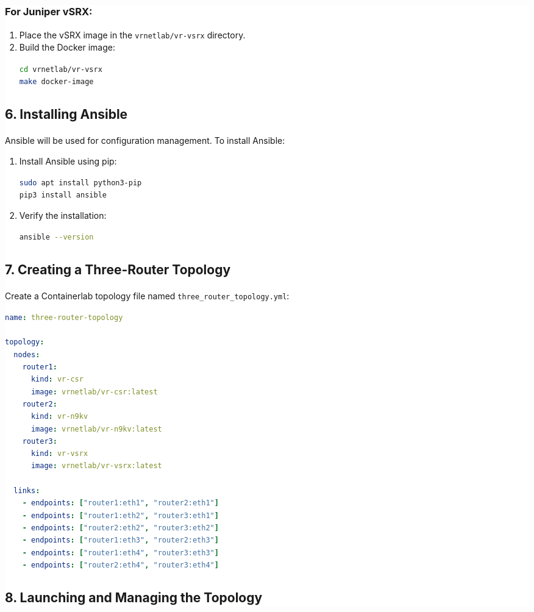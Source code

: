### For Juniper vSRX:

1. Place the vSRX image in the `vrnetlab/vr-vsrx` directory.
2. Build the Docker image:
   ```bash
   cd vrnetlab/vr-vsrx
   make docker-image
   ```

## 6. Installing Ansible

Ansible will be used for configuration management. To install Ansible:

1. Install Ansible using pip:
   ```bash
   sudo apt install python3-pip
   pip3 install ansible
   ```

2. Verify the installation:
   ```bash
   ansible --version
   ```

## 7. Creating a Three-Router Topology

Create a Containerlab topology file named `three_router_topology.yml`:

```yaml
name: three-router-topology

topology:
  nodes:
    router1:
      kind: vr-csr
      image: vrnetlab/vr-csr:latest
    router2:
      kind: vr-n9kv
      image: vrnetlab/vr-n9kv:latest
    router3:
      kind: vr-vsrx
      image: vrnetlab/vr-vsrx:latest

  links:
    - endpoints: ["router1:eth1", "router2:eth1"]
    - endpoints: ["router1:eth2", "router3:eth1"]
    - endpoints: ["router2:eth2", "router3:eth2"]
    - endpoints: ["router1:eth3", "router2:eth3"]
    - endpoints: ["router1:eth4", "router3:eth3"]
    - endpoints: ["router2:eth4", "router3:eth4"]
```

## 8. Launching and Managing the Topology
